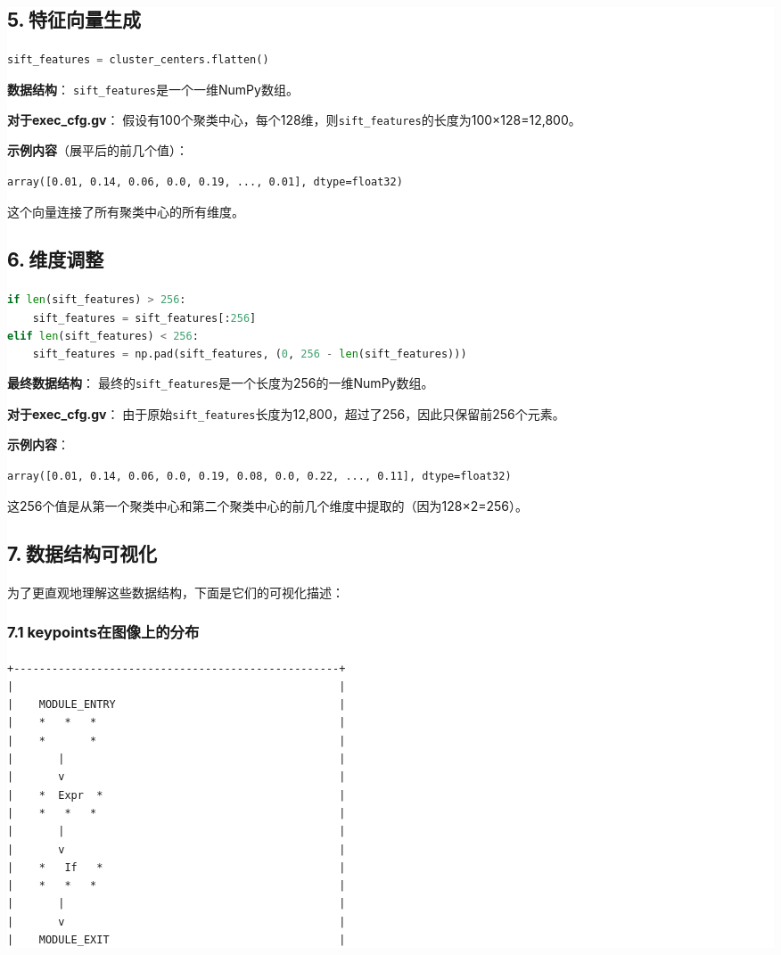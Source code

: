 ## 5. 特征向量生成

```python
sift_features = cluster_centers.flatten()
```



**数据结构**：
`sift_features`是一个一维NumPy数组。

**对于exec_cfg.gv**：
假设有100个聚类中心，每个128维，则`sift_features`的长度为100×128=12,800。

**示例内容**（展平后的前几个值）：
```
array([0.01, 0.14, 0.06, 0.0, 0.19, ..., 0.01], dtype=float32)
```



这个向量连接了所有聚类中心的所有维度。

## 6. 维度调整

```python
if len(sift_features) > 256:
    sift_features = sift_features[:256]
elif len(sift_features) < 256:
    sift_features = np.pad(sift_features, (0, 256 - len(sift_features)))
```



**最终数据结构**：
最终的`sift_features`是一个长度为256的一维NumPy数组。

**对于exec_cfg.gv**：
由于原始`sift_features`长度为12,800，超过了256，因此只保留前256个元素。

**示例内容**：
```
array([0.01, 0.14, 0.06, 0.0, 0.19, 0.08, 0.0, 0.22, ..., 0.11], dtype=float32)
```



这256个值是从第一个聚类中心和第二个聚类中心的前几个维度中提取的（因为128×2=256）。

## 7. 数据结构可视化

为了更直观地理解这些数据结构，下面是它们的可视化描述：

### 7.1 keypoints在图像上的分布

```
+---------------------------------------------------+
|                                                   |
|    MODULE_ENTRY                                   |
|    *   *   *                                      |
|    *       *                                      |
|       |                                           |
|       v                                           |
|    *  Expr  *                                     |
|    *   *   *                                      |
|       |                                           |
|       v                                           |
|    *   If   *                                     |
|    *   *   *                                      |
|       |                                           |
|       v                                           |
|    MODULE_EXIT                                    |
```